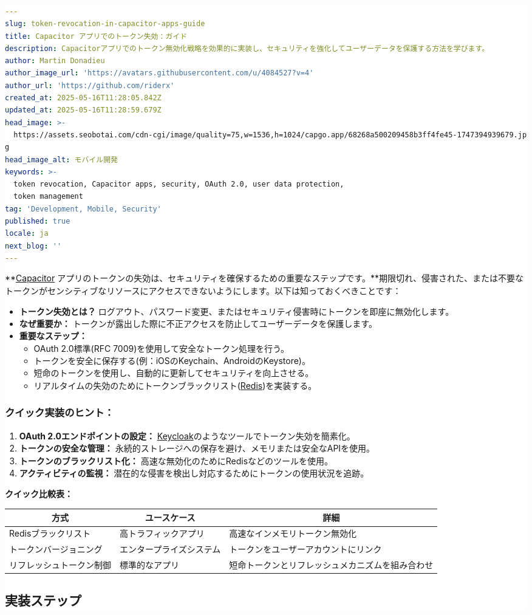 ```yaml
---
slug: token-revocation-in-capacitor-apps-guide
title: Capacitor アプリでのトークン失効：ガイド
description: Capacitorアプリでのトークン無効化戦略を効果的に実装し、セキュリティを強化してユーザーデータを保護する方法を学びます。
author: Martin Donadieu
author_image_url: 'https://avatars.githubusercontent.com/u/4084527?v=4'
author_url: 'https://github.com/riderx'
created_at: 2025-05-16T11:28:05.842Z
updated_at: 2025-05-16T11:28:59.679Z
head_image: >-
  https://assets.seobotai.com/cdn-cgi/image/quality=75,w=1536,h=1024/capgo.app/68268a500209458b3ff4fe45-1747394939679.jpg
head_image_alt: モバイル開発
keywords: >-
  token revocation, Capacitor apps, security, OAuth 2.0, user data protection,
  token management
tag: 'Development, Mobile, Security'
published: true
locale: ja
next_blog: ''
---
```

**[Capacitor](https://capacitorjs.com/) アプリのトークンの失効は、セキュリティを確保するための重要なステップです。**期限切れ、侵害された、または不要なトークンがセンシティブなリソースにアクセスできないようにします。以下は知っておくべきことです：

-   **トークン失効とは？** ログアウト、パスワード変更、またはセキュリティ侵害時にトークンを即座に無効化します。
-   **なぜ重要か：** トークンが露出した際に不正アクセスを防止してユーザーデータを保護します。
-   **重要なステップ：**
    -   OAuth 2.0標準(RFC 7009)を使用して安全なトークン処理を行う。
    -   トークンを安全に保存する(例：iOSのKeychain、AndroidのKeystore)。
    -   短命のトークンを使用し、自動的に更新してセキュリティを向上させる。
    -   リアルタイムの失効のためにトークンブラックリスト([Redis](https://redis.io/))を実装する。

### クイック実装のヒント：

1. **OAuth 2.0エンドポイントの設定：** [Keycloak](https://www.keycloak.org/)のようなツールでトークン失効を簡素化。
2. **トークンの安全な管理：** 永続的ストレージへの保存を避け、メモリまたは安全なAPIを使用。
3. **トークンのブラックリスト化：** 高速な無効化のためにRedisなどのツールを使用。
4. **アクティビティの監視：** 潜在的な侵害を検出し対応するためにトークンの使用状況を追跡。

**クイック比較表：**

| **方式** | **ユースケース** | **詳細** |
| --- | --- | --- |
| Redisブラックリスト | 高トラフィックアプリ | 高速なインメモリトークン無効化 |
| トークンバージョニング | エンタープライズシステム | トークンをユーザーアカウントにリンク |
| リフレッシュトークン制御 | 標準的なアプリ | 短命トークンとリフレッシュメカニズムを組み合わせ |

## 実装ステップ
